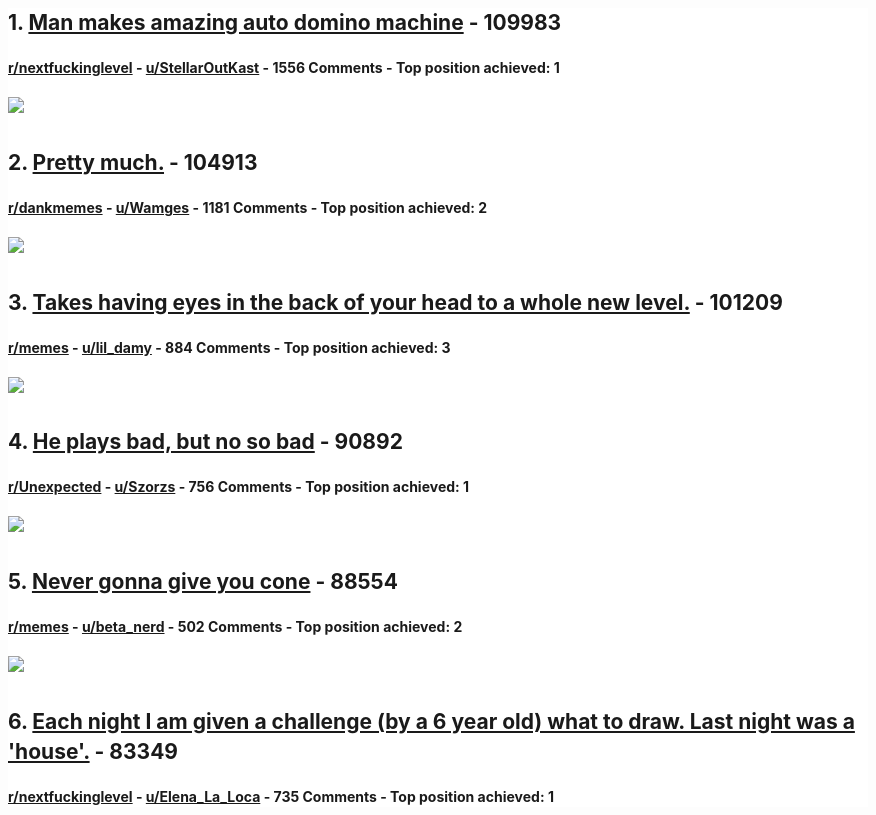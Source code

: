 ## 1. [Man makes amazing auto domino machine](http://reddit.com/r/nextfuckinglevel/comments/myvhfh/man_makes_amazing_auto_domino_machine/) - 109983
#### [r/nextfuckinglevel](http://reddit.com/r/nextfuckinglevel) - [u/StellarOutKast](http://reddit.com/u/StellarOutKast) - 1556 Comments - Top position achieved: 1

<a href="https://v.redd.it/qkuh8tk76iv61"><img src="https://b.thumbs.redditmedia.com/c9Kh9cGkcLlUsMtesD_t-nWPG9kTGtfWJaN9lRqov0I.jpg"></img></a>

## 2. [Pretty much.](http://reddit.com/r/dankmemes/comments/mz0rp8/pretty_much/) - 104913
#### [r/dankmemes](http://reddit.com/r/dankmemes) - [u/Wamges](http://reddit.com/u/Wamges) - 1181 Comments - Top position achieved: 2

<a href="https://i.redd.it/3pasxhrchjv61.jpg"><img src="https://b.thumbs.redditmedia.com/ZWctFp4AW0LPwuT6oF6V_9Vf5t_G7VypaXZxg_z-qIA.jpg"></img></a>

## 3. [Takes having eyes in the back of your head to a whole new level.](http://reddit.com/r/memes/comments/mz2j1c/takes_having_eyes_in_the_back_of_your_head_to_a/) - 101209
#### [r/memes](http://reddit.com/r/memes) - [u/lil_damy](http://reddit.com/u/lil_damy) - 884 Comments - Top position achieved: 3

<a href="https://i.redd.it/0d3vbt94vjv61.jpg"><img src="https://b.thumbs.redditmedia.com/9LgZ_8JAwrDxlVNVIsZKR0ggLWSrYFRkiU2e2wbrtHY.jpg"></img></a>

## 4. [He plays bad, but no so bad](http://reddit.com/r/Unexpected/comments/mz08yr/he_plays_bad_but_no_so_bad/) - 90892
#### [r/Unexpected](http://reddit.com/r/Unexpected) - [u/Szorzs](http://reddit.com/u/Szorzs) - 756 Comments - Top position achieved: 1

<a href="https://v.redd.it/a7fa5r78djv61"><img src="https://b.thumbs.redditmedia.com/kcqEk2iG0YBLCwkcSeJDQssonGsmL2Gt33B64b_kC5k.jpg"></img></a>

## 5. [Never gonna give you cone](http://reddit.com/r/memes/comments/myrwxi/never_gonna_give_you_cone/) - 88554
#### [r/memes](http://reddit.com/r/memes) - [u/beta_nerd](http://reddit.com/u/beta_nerd) - 502 Comments - Top position achieved: 2

<a href="https://i.imgur.com/hVXx49i.gifv"><img src="https://b.thumbs.redditmedia.com/RJq3TfcHsV1rPXoedKrtpWwaGqmOW2rWX29SdQks2cM.jpg"></img></a>

## 6. [Each night I am given a challenge (by a 6 year old) what to draw. Last night was a 'house'.](http://reddit.com/r/nextfuckinglevel/comments/mz2y8e/each_night_i_am_given_a_challenge_by_a_6_year_old/) - 83349
#### [r/nextfuckinglevel](http://reddit.com/r/nextfuckinglevel) - [u/Elena_La_Loca](http://reddit.com/u/Elena_La_Loca) - 735 Comments - Top position achieved: 1
